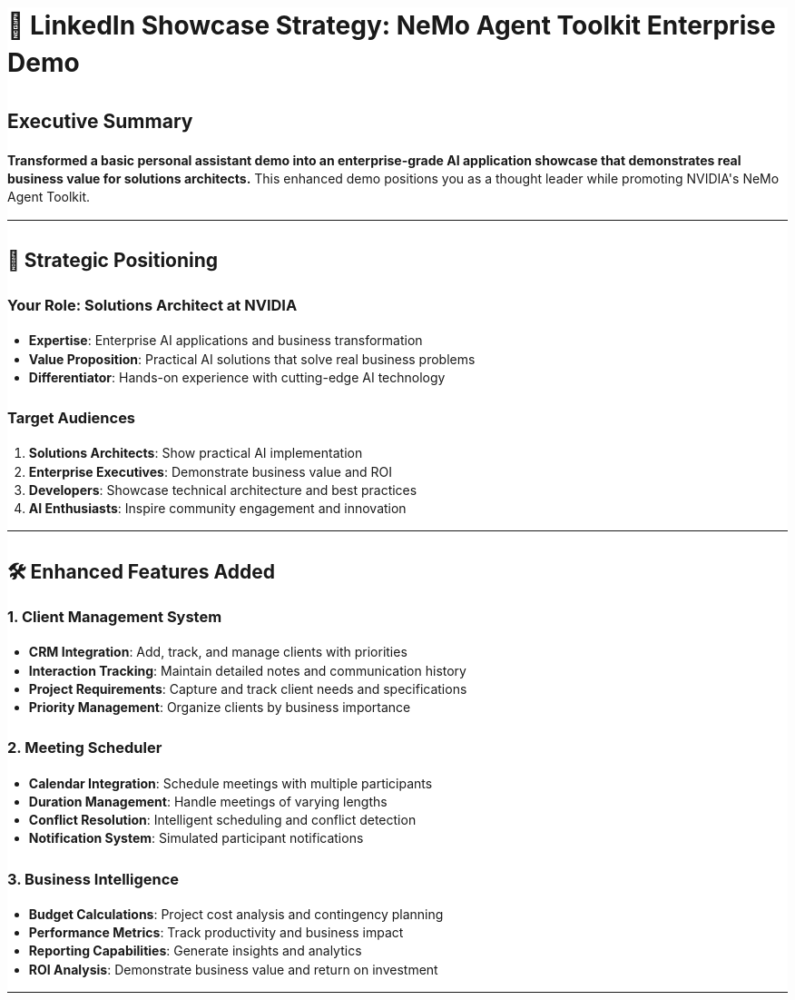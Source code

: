 # 🚀 LinkedIn Showcase Strategy: NeMo Agent Toolkit Enterprise Demo

## Executive Summary

**Transformed a basic personal assistant demo into an enterprise-grade AI application showcase that demonstrates real business value for solutions architects.** This enhanced demo positions you as a thought leader while promoting NVIDIA's NeMo Agent Toolkit.

---

## 🎯 **Strategic Positioning**

### **Your Role: Solutions Architect at NVIDIA**
- **Expertise**: Enterprise AI applications and business transformation
- **Value Proposition**: Practical AI solutions that solve real business problems
- **Differentiator**: Hands-on experience with cutting-edge AI technology

### **Target Audiences**
1. **Solutions Architects**: Show practical AI implementation
2. **Enterprise Executives**: Demonstrate business value and ROI
3. **Developers**: Showcase technical architecture and best practices
4. **AI Enthusiasts**: Inspire community engagement and innovation

---

## 🛠️ **Enhanced Features Added**

### **1. Client Management System**
- **CRM Integration**: Add, track, and manage clients with priorities
- **Interaction Tracking**: Maintain detailed notes and communication history
- **Project Requirements**: Capture and track client needs and specifications
- **Priority Management**: Organize clients by business importance

### **2. Meeting Scheduler**
- **Calendar Integration**: Schedule meetings with multiple participants
- **Duration Management**: Handle meetings of varying lengths
- **Conflict Resolution**: Intelligent scheduling and conflict detection
- **Notification System**: Simulated participant notifications

### **3. Business Intelligence**
- **Budget Calculations**: Project cost analysis and contingency planning
- **Performance Metrics**: Track productivity and business impact
- **Reporting Capabilities**: Generate insights and analytics
- **ROI Analysis**: Demonstrate business value and return on investment

---
